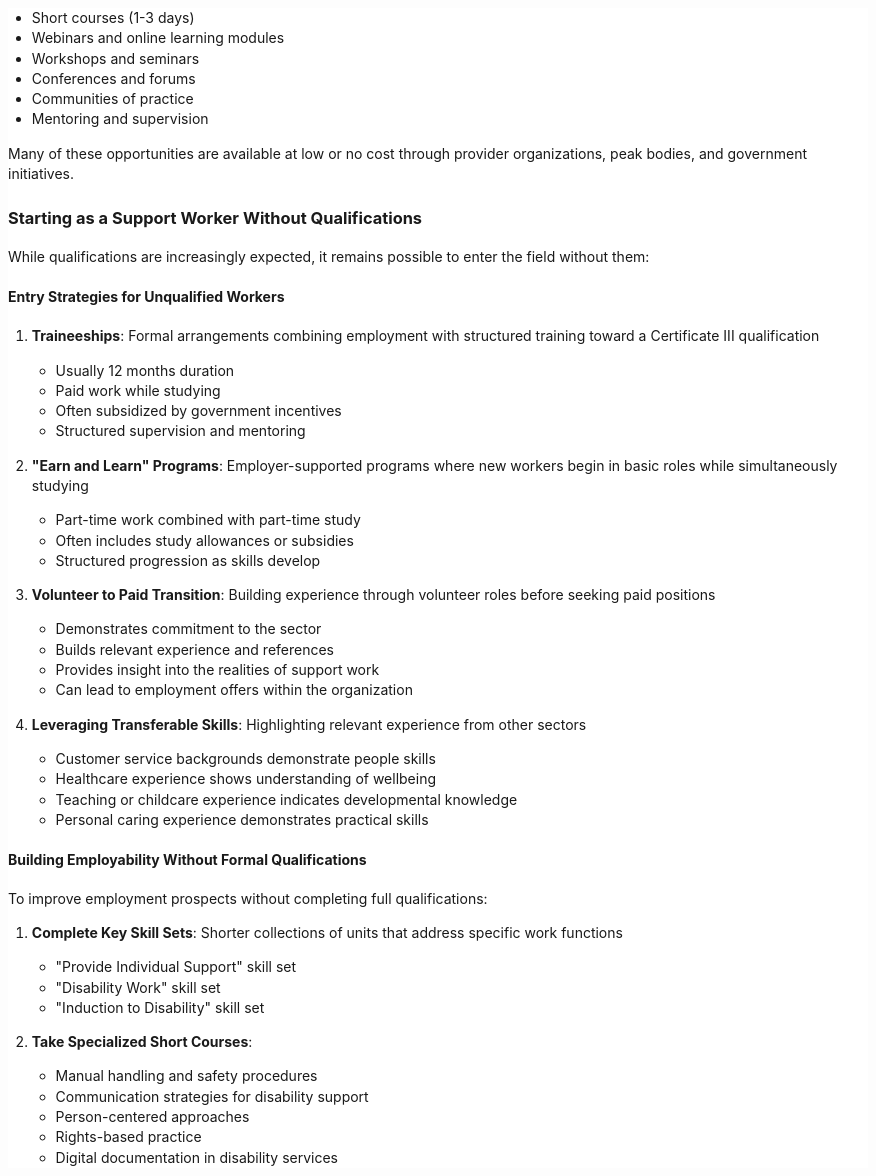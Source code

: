 - Short courses (1-3 days)
- Webinars and online learning modules
- Workshops and seminars
- Conferences and forums
- Communities of practice
- Mentoring and supervision

Many of these opportunities are available at low or no cost through provider organizations, peak bodies, and government initiatives.

### Starting as a Support Worker Without Qualifications
While qualifications are increasingly expected, it remains possible to enter the field without them:

#### Entry Strategies for Unqualified Workers
1. **Traineeships**: Formal arrangements combining employment with structured training toward a Certificate III qualification
   - Usually 12 months duration
   - Paid work while studying
   - Often subsidized by government incentives
   - Structured supervision and mentoring

2. **"Earn and Learn" Programs**: Employer-supported programs where new workers begin in basic roles while simultaneously studying
   - Part-time work combined with part-time study
   - Often includes study allowances or subsidies
   - Structured progression as skills develop

3. **Volunteer to Paid Transition**: Building experience through volunteer roles before seeking paid positions
   - Demonstrates commitment to the sector
   - Builds relevant experience and references
   - Provides insight into the realities of support work
   - Can lead to employment offers within the organization

4. **Leveraging Transferable Skills**: Highlighting relevant experience from other sectors
   - Customer service backgrounds demonstrate people skills
   - Healthcare experience shows understanding of wellbeing
   - Teaching or childcare experience indicates developmental knowledge
   - Personal caring experience demonstrates practical skills

#### Building Employability Without Formal Qualifications
To improve employment prospects without completing full qualifications:

1. **Complete Key Skill Sets**: Shorter collections of units that address specific work functions
   - "Provide Individual Support" skill set
   - "Disability Work" skill set
   - "Induction to Disability" skill set

2. **Take Specialized Short Courses**:
   - Manual handling and safety procedures
   - Communication strategies for disability support
   - Person-centered approaches
   - Rights-based practice
   - Digital documentation in disability services
